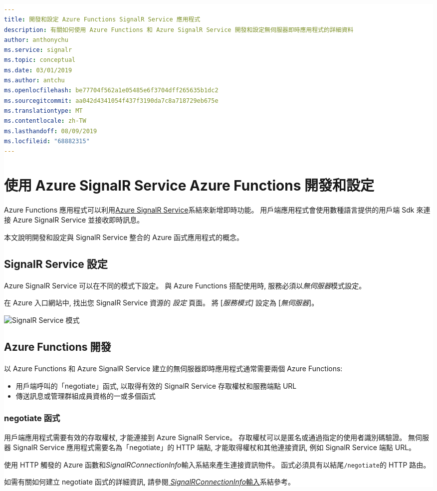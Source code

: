 ```yaml
---
title: 開發和設定 Azure Functions SignalR Service 應用程式
description: 有關如何使用 Azure Functions 和 Azure SignalR Service 開發和設定無伺服器即時應用程式的詳細資料
author: anthonychu
ms.service: signalr
ms.topic: conceptual
ms.date: 03/01/2019
ms.author: antchu
ms.openlocfilehash: be77704f562a1e05485e6f3704dff265635b1dc2
ms.sourcegitcommit: aa042d4341054f437f3190da7c8a718729eb675e
ms.translationtype: MT
ms.contentlocale: zh-TW
ms.lasthandoff: 08/09/2019
ms.locfileid: "68882315"
---
```

# <a name="azure-functions-development-and-configuration-with-azure-signalr-service"></a>使用 Azure SignalR Service Azure Functions 開發和設定

Azure Functions 應用程式可以利用[Azure SignalR Service](../azure-functions/functions-bindings-signalr-service.md)系結來新增即時功能。 用戶端應用程式會使用數種語言提供的用戶端 Sdk 來連接 Azure SignalR Service 並接收即時訊息。

本文說明開發和設定與 SignalR Service 整合的 Azure 函式應用程式的概念。

## <a name="signalr-service-configuration"></a>SignalR Service 設定

Azure SignalR Service 可以在不同的模式下設定。 與 Azure Functions 搭配使用時, 服務必須以*無伺服器*模式設定。

在 Azure 入口網站中, 找出您 SignalR Service 資源的 *設定* 頁面。 將 [*服務模式]* 設定為 [*無伺服器*]。

![SignalR Service 模式](media/signalr-concept-azure-functions/signalr-service-mode.png)

## <a name="azure-functions-development"></a>Azure Functions 開發

以 Azure Functions 和 Azure SignalR Service 建立的無伺服器即時應用程式通常需要兩個 Azure Functions:

* 用戶端呼叫的「negotiate」函式, 以取得有效的 SignalR Service 存取權杖和服務端點 URL
* 傳送訊息或管理群組成員資格的一或多個函式

### <a name="negotiate-function"></a>negotiate 函式

用戶端應用程式需要有效的存取權杖, 才能連接到 Azure SignalR Service。 存取權杖可以是匿名或通過指定的使用者識別碼驗證。 無伺服器 SignalR Service 應用程式需要名為「negotiate」的 HTTP 端點, 才能取得權杖和其他連接資訊, 例如 SignalR Service 端點 URL。

使用 HTTP 觸發的 Azure 函數和*SignalRConnectionInfo*輸入系結來產生連接資訊物件。 函式必須具有以結尾`/negotiate`的 HTTP 路由。

如需有關如何建立 negotiate 函式的詳細資訊, 請參閱[ *SignalRConnectionInfo*輸入](../azure-functions/functions-bindings-signalr-service.md#signalr-connection-info-input-binding)系結參考。
